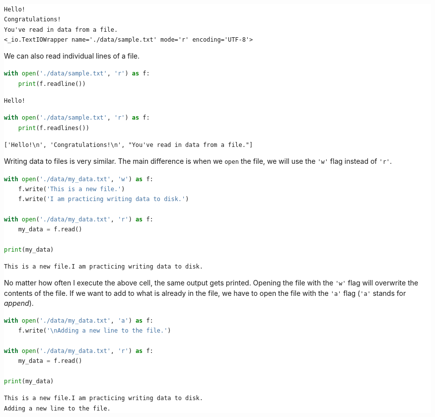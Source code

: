     Hello!
    Congratulations!
    You've read in data from a file.
    <_io.TextIOWrapper name='./data/sample.txt' mode='r' encoding='UTF-8'>


We can also read individual lines of a file.


```python
with open('./data/sample.txt', 'r') as f:
    print(f.readline())
```

    Hello!
    



```python
with open('./data/sample.txt', 'r') as f:
    print(f.readlines())
```

    ['Hello!\n', 'Congratulations!\n', "You've read in data from a file."]


Writing data to files is very similar. The main difference is when we `open` the file, we will use the `'w'` flag instead of `'r'`.


```python
with open('./data/my_data.txt', 'w') as f:
    f.write('This is a new file.')
    f.write('I am practicing writing data to disk.')

with open('./data/my_data.txt', 'r') as f:
    my_data = f.read()

print(my_data)
```

    This is a new file.I am practicing writing data to disk.


No matter how often I execute the above cell, the same output gets printed. Opening the file with the `'w'` flag will overwrite the contents of the file. If we want to add to what is already in the file, we have to open the file with the `'a'` flag (`'a'` stands for _append_).


```python
with open('./data/my_data.txt', 'a') as f:
    f.write('\nAdding a new line to the file.')

with open('./data/my_data.txt', 'r') as f:
    my_data = f.read()

print(my_data)
```

    This is a new file.I am practicing writing data to disk.
    Adding a new line to the file.
